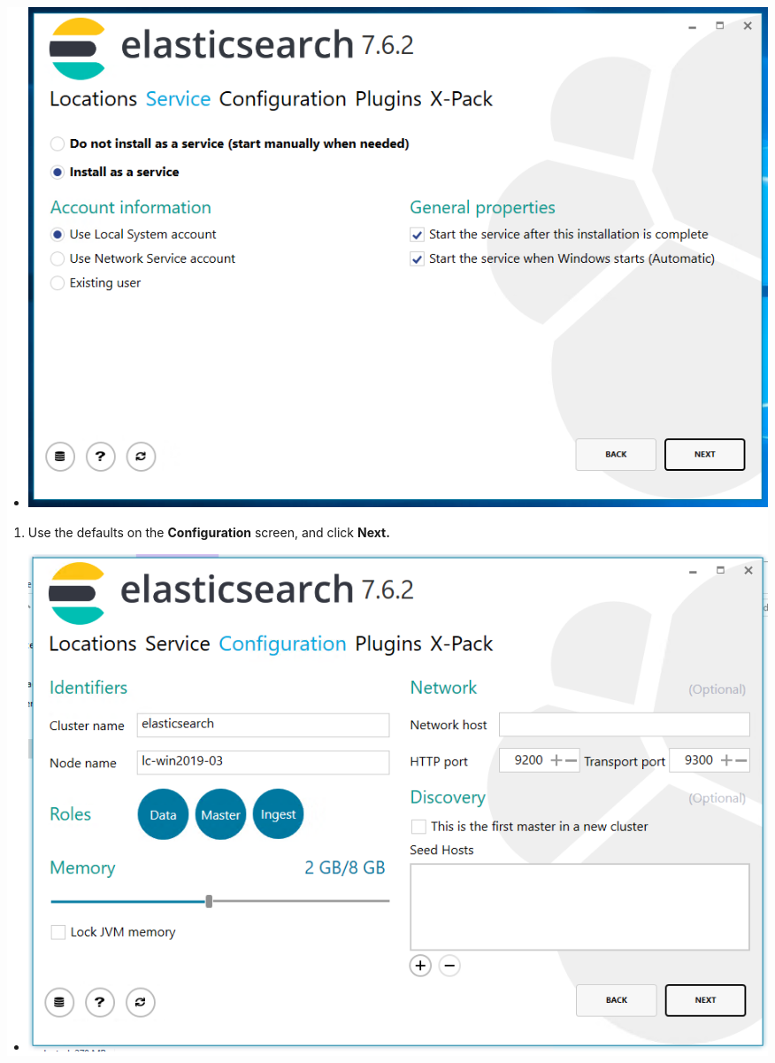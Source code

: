 * ![](../../.gitbook/assets/103.png)

1. Use the defaults on the **Configuration** screen, and click **Next.**

* ![](../../.gitbook/assets/104.png)
